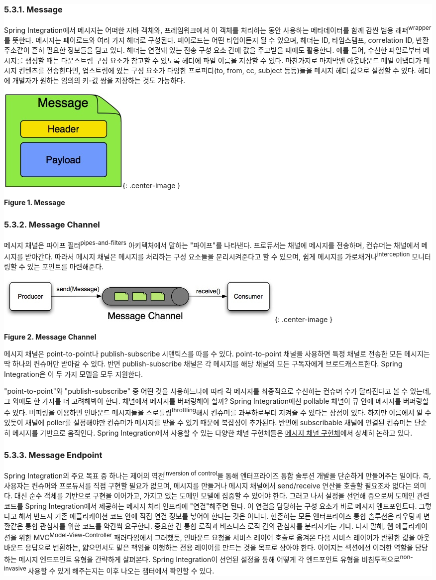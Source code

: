 ### 5.3.1. Message

Spring Integration에서 메시지는 어떠한 자바 객체와, 프레임워크에서 이 객체를 처리하는 동안 사용하는 메타데이터를 함께 감싼 범용 래퍼<sup>wrapper</sup>를 뜻한다. 메시지는 페이로드와 여러 가지 헤더로 구성된다. 페이로드는 어떤 타입이든지 될 수 있으며, 헤더는 ID, 타임스탬프, correlation ID, 반환 주소같이 흔히 필요한 정보들을 담고 있다. 헤더는 연결돼 있는 전송 구성 요소 간에 값을 주고받을 때에도 활용한다. 예를 들어, 수신한 파일로부터 메시지를 생성할 때는 다운스트림 구성 요소가 참고할 수 있도록 헤더에 파일 이름을 저장할 수 있다. 마찬가지로 마지막엔 아웃바운드 메일 어댑터가 메시지 컨텐츠를 전송한다면, 업스트림에 있는 구성 요소가 다양한 프로퍼티(to, from, cc, subject 등등)들을 메시지 헤더 값으로 설정할 수 있다. 헤더에 개발자가 원하는 임의의 키-값 쌍을 저장하는 것도 가능하다.

![Message](/images/springintegration/message.jpeg){: .center-image }

**Figure 1. Message**

### 5.3.2. Message Channel

메시지 채널은 파이프 필터<sup>pipes-and-filters</sup> 아키텍처에서 말하는 "파이프"를 나타낸다. 프로듀서는 채널에 메시지를 전송하며, 컨슈머는 채널에서 메시지를 받아간다. 따라서 메시지 채널은 메시지를 처리하는 구성 요소들을 분리시켜준다고 할 수 있으며, 쉽게 메시지를 가로채거나<sup>interception</sup> 모니터링할 수 있는 포인트를 마련해준다.

![Message Channel](/images/springintegration/channel.jpeg){: .center-image }

**Figure 2. Message Channel**

메시지 채널은 point-to-point나 publish-subscribe 시맨틱스를 따를 수 있다. point-to-point 채널을 사용하면 특정 채널로 전송한 모든 메시지는 딱 하나의 컨슈머만 받아갈 수 있다. 반면 publish-subscribe 채널은 각 메시지를 해당 채널의 모든 구독자에게 브로드캐스트한다. Spring Integration은 이 두 가지 모델을 모두 지원한다.

"point-to-point"와 "publish-subscribe" 중 어떤 것을 사용하느냐에 따라 각 메시지를 최종적으로 수신하는 컨슈머 수가 달라진다고 볼 수 있는데, 그 외에도 한 가지를 더 고려해봐야 한다. 채널에서 메시지를 버퍼링해야 할까? Spring Integration에선 pollable 채널이 큐 안에 메시지를 버퍼링할 수 있다. 버퍼링을 이용하면 인바운드 메시지들을 스로틀링<sup>throttling</sup>해서 컨슈머를 과부하로부터 지켜줄 수 있다는 장점이 있다. 하지만 이름에서 알 수 있듯이 채널에 poller를 설정해야만 컨슈머가 메시지를 받을 수 있기 때문에 복잡성이 추가된다. 반면에 subscribable 채널에 연결된 컨슈머는 단순히 메시지를 기반으로 움직인다. Spring Integration에서 사용할 수 있는 다양한 채널 구현체들은 [메시지 채널 구현체](../messaging-channels#612-message-channel-implementations)에서 상세히 논하고 있다.

### 5.3.3. Message Endpoint

Spring Integration의 주요 목표 중 하나는 제어의 역전<sup>inversion of control</sup>을 통해 엔터프라이즈 통합 솔루션 개발을 단순하게 만들어주는 일이다. 즉, 사용자는 컨슈머와 프로듀서를 직접 구현할 필요가 없으며, 메시지를 만들거나 메시지 채널에서 send/receive 연산을 호출할 필요조차 없다는 의미다. 대신 순수 객체를 기반으로 구현을 이어가고, 가지고 있는 도메인 모델에 집중할 수 있어야 한다. 그러고 나서 설정을 선언해 줌으로써 도메인 관련 코드를 Spring Integration에서 제공하는 메시지 처리 인프라에 "연결"해주면 된다. 이 연결을 담당하는 구성 요소가 바로 메시지 엔드포인트다. 그렇다고 해서 반드시 기존 애플리케이션 코드 안에 직접 연결 정보를 넣어야 한다는 것은 아니다. 현존하는 모든 엔터프라이즈 통합 솔루션은 라우팅과 변환같은 통합 관심사를 위한 코드를 약간씩 요구한다. 중요한 건 통합 로직과 비즈니스 로직 간의 관심사를 분리시키는 거다. 다시 말해, 웹 애플리케이션을 위한 MVC<sup>Model-View-Controller</sup> 패러다임에서 그러했듯, 인바운드 요청을 서비스 레이어 호출로 옮겨온 다음 서비스 레이어가 반환한 값을 아웃바운드 응답으로 변환하는, 얇으면서도 맡은 책임을 이행하는 전용 레이어를 만드는 것을 목표로 삼아야 한다. 이어지는 섹션에선 이러한 역할을 담당하는 메시지 엔드포인트 유형을 간략하게 살펴본다. Spring Integration이 선언된 설정을 통해 어떻게 각 엔드포인트 유형을 비침투적으로<sup>non-invasive </sup> 사용할 수 있게 해주는지는 이후 나오는 챕터에서 확인할 수 있다.
